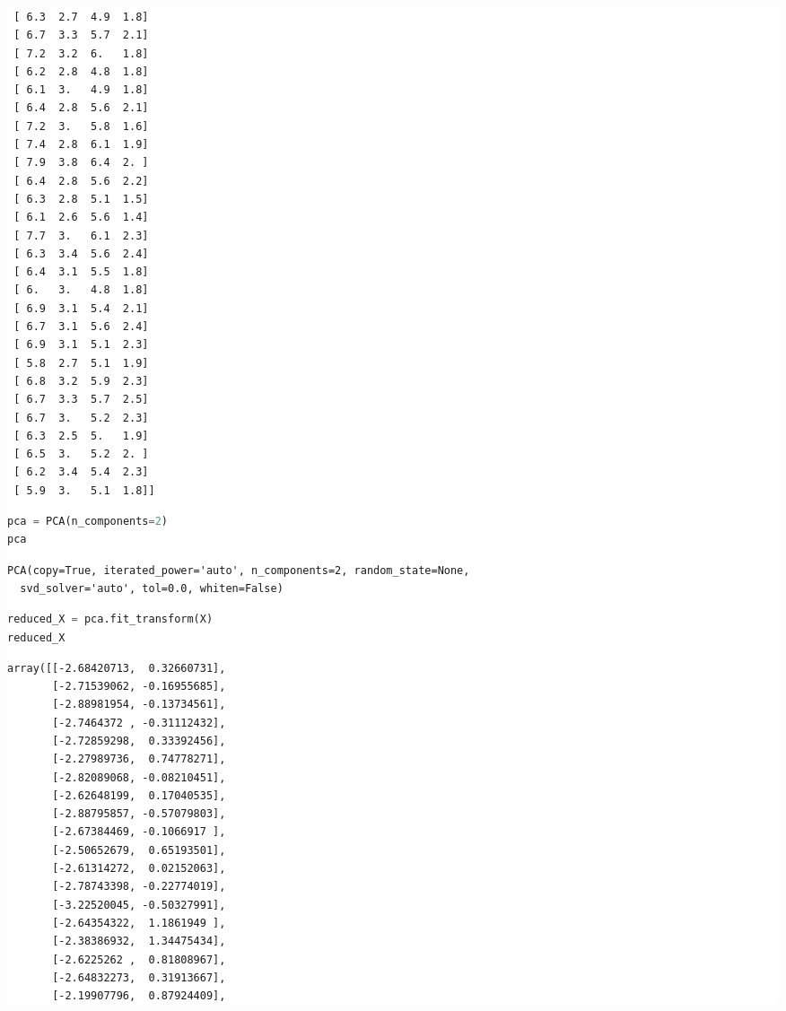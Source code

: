      [ 6.3  2.7  4.9  1.8]
     [ 6.7  3.3  5.7  2.1]
     [ 7.2  3.2  6.   1.8]
     [ 6.2  2.8  4.8  1.8]
     [ 6.1  3.   4.9  1.8]
     [ 6.4  2.8  5.6  2.1]
     [ 7.2  3.   5.8  1.6]
     [ 7.4  2.8  6.1  1.9]
     [ 7.9  3.8  6.4  2. ]
     [ 6.4  2.8  5.6  2.2]
     [ 6.3  2.8  5.1  1.5]
     [ 6.1  2.6  5.6  1.4]
     [ 7.7  3.   6.1  2.3]
     [ 6.3  3.4  5.6  2.4]
     [ 6.4  3.1  5.5  1.8]
     [ 6.   3.   4.8  1.8]
     [ 6.9  3.1  5.4  2.1]
     [ 6.7  3.1  5.6  2.4]
     [ 6.9  3.1  5.1  2.3]
     [ 5.8  2.7  5.1  1.9]
     [ 6.8  3.2  5.9  2.3]
     [ 6.7  3.3  5.7  2.5]
     [ 6.7  3.   5.2  2.3]
     [ 6.3  2.5  5.   1.9]
     [ 6.5  3.   5.2  2. ]
     [ 6.2  3.4  5.4  2.3]
     [ 5.9  3.   5.1  1.8]]
    


```python
pca = PCA(n_components=2)
pca
```




    PCA(copy=True, iterated_power='auto', n_components=2, random_state=None,
      svd_solver='auto', tol=0.0, whiten=False)




```python
reduced_X = pca.fit_transform(X)
reduced_X
```




    array([[-2.68420713,  0.32660731],
           [-2.71539062, -0.16955685],
           [-2.88981954, -0.13734561],
           [-2.7464372 , -0.31112432],
           [-2.72859298,  0.33392456],
           [-2.27989736,  0.74778271],
           [-2.82089068, -0.08210451],
           [-2.62648199,  0.17040535],
           [-2.88795857, -0.57079803],
           [-2.67384469, -0.1066917 ],
           [-2.50652679,  0.65193501],
           [-2.61314272,  0.02152063],
           [-2.78743398, -0.22774019],
           [-3.22520045, -0.50327991],
           [-2.64354322,  1.1861949 ],
           [-2.38386932,  1.34475434],
           [-2.6225262 ,  0.81808967],
           [-2.64832273,  0.31913667],
           [-2.19907796,  0.87924409],